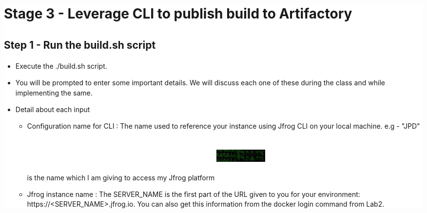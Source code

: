 # Stage 3 - Leverage CLI to publish build to Artifactory

## Step 1 - Run the build.sh script
  
- Execute the ./build.sh script. 

- You will be prompted to enter some important details. We will discuss each one of these during the class and while implementing the same. 

* Detail about each input
  * Configuration name for CLI : The name used to reference your instance using Jfrog CLI on your local machine. e.g - "JPD" is the name which I am giving to access my Jfrog platform
    <img src="/artifactory-essentials/images/CLI-Config-name.png" alt="CLI Config" style="height: 100px; width:100px;"/>
  
  * Jfrog instance name : The SERVER_NAME is the first part of the URL given to you for your environment: https://<SERVER_NAME>.jfrog.io. You can also get this information from the docker login command from Lab2.